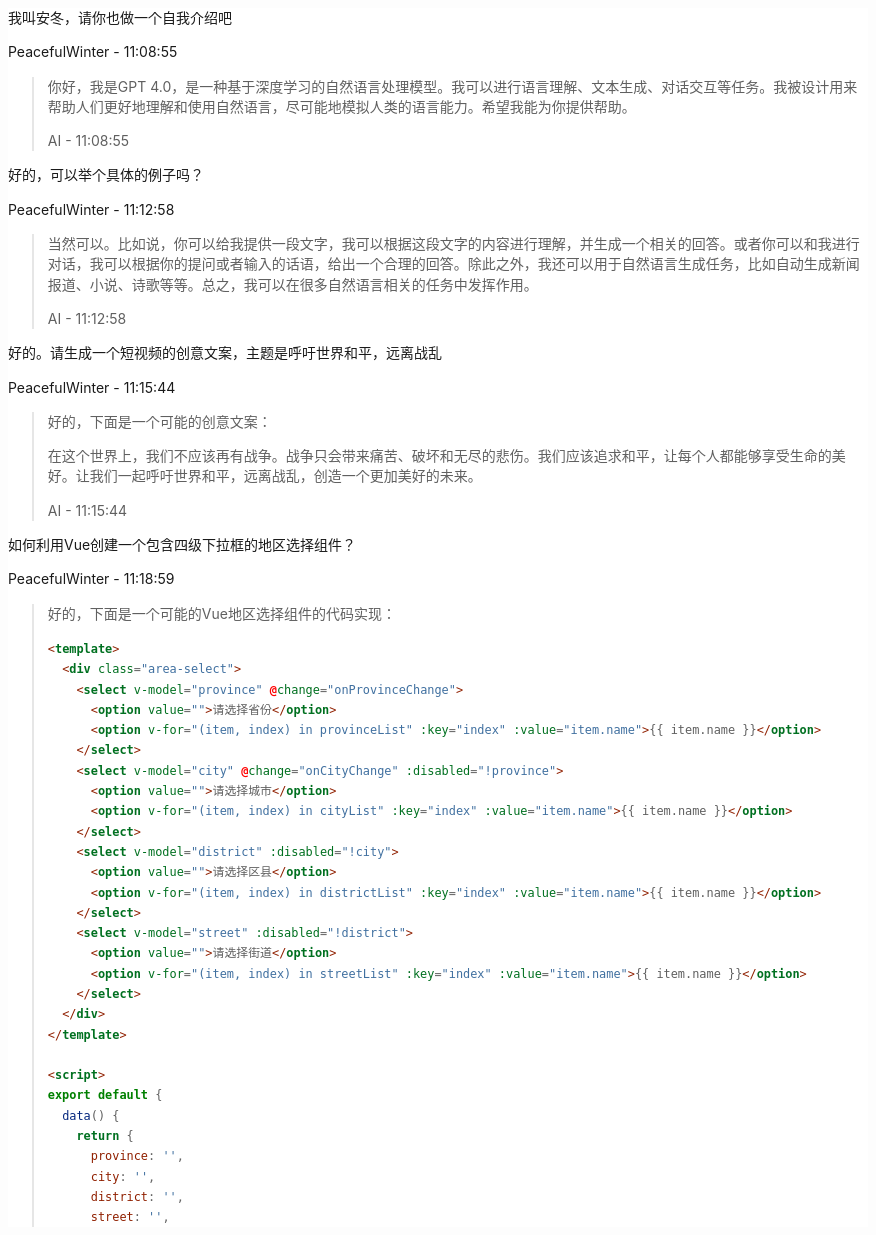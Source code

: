 我叫安冬，请你也做一个自我介绍吧

PeacefulWinter - 11:08:55

> 你好，我是GPT 4.0，是一种基于深度学习的自然语言处理模型。我可以进行语言理解、文本生成、对话交互等任务。我被设计用来帮助人们更好地理解和使用自然语言，尽可能地模拟人类的语言能力。希望我能为你提供帮助。
>
> AI - 11:08:55

好的，可以举个具体的例子吗？

PeacefulWinter - 11:12:58

> 当然可以。比如说，你可以给我提供一段文字，我可以根据这段文字的内容进行理解，并生成一个相关的回答。或者你可以和我进行对话，我可以根据你的提问或者输入的话语，给出一个合理的回答。除此之外，我还可以用于自然语言生成任务，比如自动生成新闻报道、小说、诗歌等等。总之，我可以在很多自然语言相关的任务中发挥作用。
>
> AI - 11:12:58

好的。请生成一个短视频的创意文案，主题是呼吁世界和平，远离战乱

PeacefulWinter - 11:15:44

> 好的，下面是一个可能的创意文案：
>
> 在这个世界上，我们不应该再有战争。战争只会带来痛苦、破坏和无尽的悲伤。我们应该追求和平，让每个人都能够享受生命的美好。让我们一起呼吁世界和平，远离战乱，创造一个更加美好的未来。
>
> AI - 11:15:44

如何利用Vue创建一个包含四级下拉框的地区选择组件？

PeacefulWinter - 11:18:59

> 好的，下面是一个可能的Vue地区选择组件的代码实现：
>
> ```html
> <template>
>   <div class="area-select">
>     <select v-model="province" @change="onProvinceChange">
>       <option value="">请选择省份</option>
>       <option v-for="(item, index) in provinceList" :key="index" :value="item.name">{{ item.name }}</option>
>     </select>
>     <select v-model="city" @change="onCityChange" :disabled="!province">
>       <option value="">请选择城市</option>
>       <option v-for="(item, index) in cityList" :key="index" :value="item.name">{{ item.name }}</option>
>     </select>
>     <select v-model="district" :disabled="!city">
>       <option value="">请选择区县</option>
>       <option v-for="(item, index) in districtList" :key="index" :value="item.name">{{ item.name }}</option>
>     </select>
>     <select v-model="street" :disabled="!district">
>       <option value="">请选择街道</option>
>       <option v-for="(item, index) in streetList" :key="index" :value="item.name">{{ item.name }}</option>
>     </select>
>   </div>
> </template>
> 
> <script>
> export default {
>   data() {
>     return {
>       province: '',
>       city: '',
>       district: '',
>       street: '',